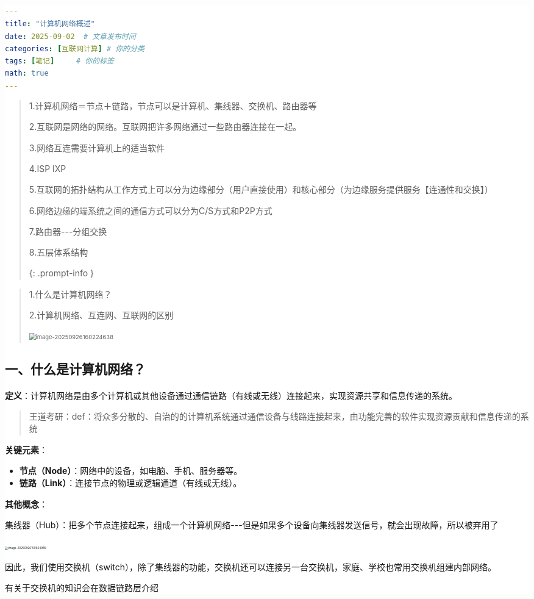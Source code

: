 ```yaml
---
title: "计算机网络概述"
date: 2025-09-02  # 文章发布时间
categories: [互联网计算] # 你的分类
tags: [笔记]     # 你的标签
math: true
---
```


> 1.计算机网络＝节点＋链路，节点可以是计算机、集线器、交换机、路由器等
>
> 2.互联网是网络的网络。互联网把许多网络通过一些路由器连接在一起。
>
> 3.网络互连需要计算机上的适当软件
>
> 4.ISP IXP
>
> 5.互联网的拓扑结构从工作方式上可以分为边缘部分（用户直接使用）和核心部分（为边缘服务提供服务【连通性和交换】）
>
> 6.网络边缘的端系统之间的通信方式可以分为C/S方式和P2P方式
>
> 7.路由器---分组交换
>
> 8.五层体系结构
>
> {: .prompt-info }

> 1.什么是计算机网络？
>
> 2.计算机网络、互连网、互联网的区别
>
> <img src="https://cdn.jsdelivr.net/gh/HEYWEEN/images@main/images/image-20250926160224638.png" alt="image-20250926160224638" style="zoom:67%;" />

##  一、什么是计算机网络？  

**定义**：计算机网络是由多个计算机或其他设备通过通信链路（有线或无线）连接起来，实现资源共享和信息传递的系统。  

> 王道考研：def：将众多分散的、自治的的计算机系统通过通信设备与线路连接起来，由功能完善的软件实现资源贡献和信息传递的系统

**关键元素**：  

- **节点（Node）**：网络中的设备，如电脑、手机、服务器等。  
- **链路（Link）**：连接节点的物理或逻辑通道（有线或无线）。  

**其他概念**：

集线器（Hub）：把多个节点连接起来，组成一个计算机网络---但是如果多个设备向集线器发送信号，就会出现故障，所以被弃用了

<img src="https://cdn.jsdelivr.net/gh/HEYWEEN/images@main/images/image-20250926150624989.png" alt="image-20250926150624989" style="zoom:33%;" />

因此，我们使用交换机（switch），除了集线器的功能，交换机还可以连接另一台交换机，家庭、学校也常用交换机组建内部网络。

有关于交换机的知识会在数据链路层介绍
